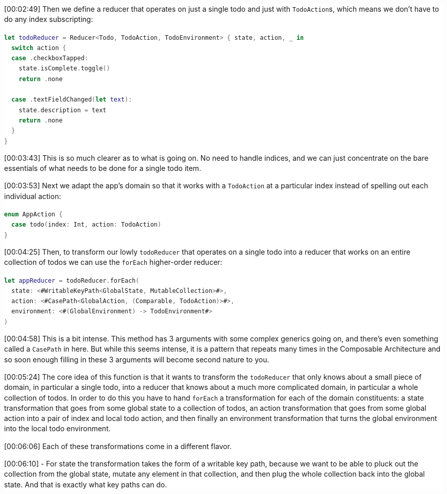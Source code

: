 [00:02:49] Then we define a reducer that operates on just a single todo and just with `TodoAction`s, which means we don’t have to do any index subscripting:

```swift
let todoReducer = Reducer<Todo, TodoAction, TodoEnvironment> { state, action, _ in
  switch action {
  case .checkboxTapped:
    state.isComplete.toggle()
    return .none

  case .textFieldChanged(let text):
    state.description = text
    return .none
  }
}
```

[00:03:43] This is so much clearer as to what is going on. No need to handle indices, and we can just concentrate on the bare essentials of what needs to be done for a single todo item.

[00:03:53] Next we adapt the app’s domain so that it works with a `TodoAction` at a particular index instead of spelling out each individual action:

```swift
enum AppAction {
  case todo(index: Int, action: TodoAction)
}
```

[00:04:25] Then, to transform our lowly `todoReducer` that operates on a single todo into a reducer that works on an entire collection of todos we can use the `forEach` higher-order reducer:

```swift
let appReducer = todoReducer.forEach(
  state: <#WritableKeyPath<GlobalState, MutableCollection>#>,
  action: <#CasePath<GlobalAction, (Comparable, TodoAction)>#>,
  environment: <#(GlobalEnvironment) -> TodoEnvironment#>
)
```

[00:04:58] This is a bit intense. This method has 3 arguments with some complex generics going on, and there’s even something called a `CasePath` in here. But while this seems intense, it is a pattern that repeats many times in the Composable Architecture and so soon enough filling in these 3 arguments will become second nature to you.

[00:05:24] The core idea of this function is that it wants to transform the `todoReducer` that only knows about a small piece of domain, in particular a single todo, into a reducer that knows about a much more complicated domain, in particular a whole collection of todos. In order to do this you have to hand `forEach` a transformation for each of the domain constituents: a state transformation that goes from some global state to a collection of todos, an action transformation that goes from some global action into a pair of index and local todo action, and then finally an environment transformation that turns the global environment into the local todo environment.

[00:06:06] Each of these transformations come in a different flavor.

[00:06:10] - For state the transformation takes the form of a writable key path, because we want to be able to pluck out the collection from the global state, mutate any element in that collection, and then plug the whole collection back into the global state. And that is exactly what key paths can do.
